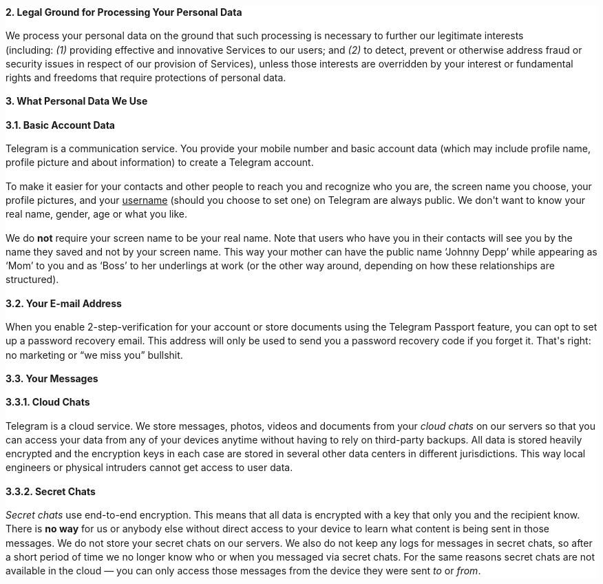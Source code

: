 **2. Legal Ground for Processing Your Personal Data**

We process your personal data on the ground that such processing is necessary to
further our legitimate interests (including: *(1)* providing effective and
innovative Services to our users; and *(2)* to detect, prevent or otherwise
address fraud or security issues in respect of our provision of Services),
unless those interests are overridden by your interest or fundamental rights and
freedoms that require protections of personal data.

**3. What Personal Data We Use**

**3.1. Basic Account Data**

Telegram is a communication service. You provide your mobile number and basic
account data (which may include profile name, profile picture and about
information) to create a Telegram account.

To make it easier for your contacts and other people to reach you and recognize
who you are, the screen name you choose, your profile pictures, and
your [username](https://telegram.org/faq#usernames-and-t-me) (should you choose
to set one) on Telegram are always public. We don't want to know your real name,
gender, age or what you like.

We do **not** require your screen name to be your real name. Note that users who
have you in their contacts will see you by the name they saved and not by your
screen name. This way your mother can have the public name ‘Johnny Depp’ while
appearing as ‘Mom’ to you and as ‘Boss’ to her underlings at work (or the other
way around, depending on how these relationships are structured).

**3.2. Your E-mail Address**

When you enable 2-step-verification for your account or store documents using
the Telegram Passport feature, you can opt to set up a password recovery email.
This address will only be used to send you a password recovery code if you
forget it. That's right: no marketing or “we miss you” bullshit.

**3.3. Your Messages**

**3.3.1. Cloud Chats**

Telegram is a cloud service. We store messages, photos, videos and documents
from your *cloud chats* on our servers so that you can access your data from any
of your devices anytime without having to rely on third-party backups. All data
is stored heavily encrypted and the encryption keys in each case are stored in
several other data centers in different jurisdictions. This way local engineers
or physical intruders cannot get access to user data.

**3.3.2. Secret Chats**

*Secret chats* use end-to-end encryption. This means that all data is encrypted
with a key that only you and the recipient know. There is **no way** for us or
anybody else without direct access to your device to learn what content is being
sent in those messages. We do not store your secret chats on our servers. We
also do not keep any logs for messages in secret chats, so after a short period
of time we no longer know who or when you messaged via secret chats. For the
same reasons secret chats are not available in the cloud — you can only access
those messages from the device they were sent *to* or *from*.

